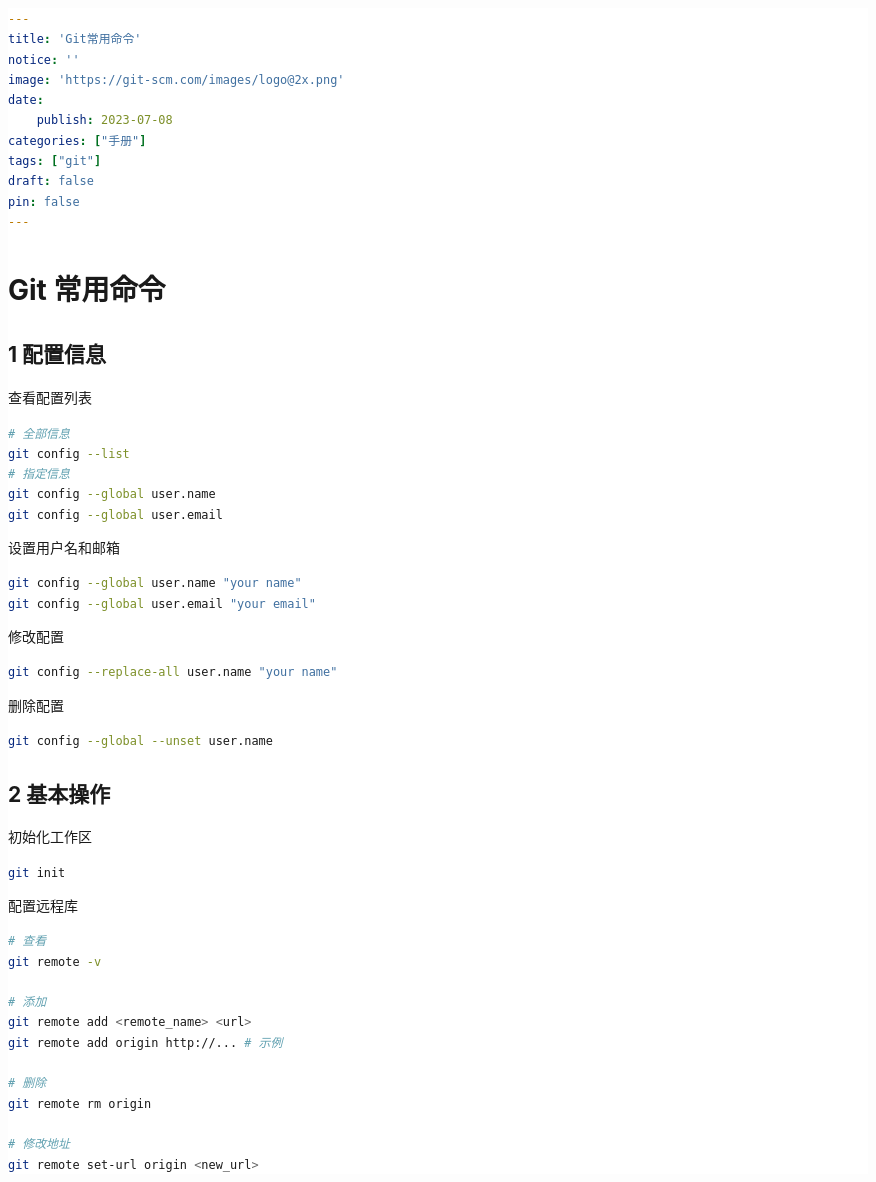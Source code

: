 ```yaml
---
title: 'Git常用命令'
notice: ''
image: 'https://git-scm.com/images/logo@2x.png'
date:
    publish: 2023-07-08
categories: ["手册"]
tags: ["git"]
draft: false
pin: false
---
```


# Git 常用命令

## 1 配置信息

查看配置列表
```bash
# 全部信息
git config --list
# 指定信息
git config --global user.name
git config --global user.email
```

设置用户名和邮箱
```bash
git config --global user.name "your name"
git config --global user.email "your email"
```

修改配置
```bash
git config --replace-all user.name "your name"
```

删除配置
```bash
git config --global --unset user.name
```

## 2 基本操作

初始化工作区
```bash
git init
```

配置远程库
```bash
# 查看
git remote -v

# 添加
git remote add <remote_name> <url>
git remote add origin http://... # 示例

# 删除
git remote rm origin

# 修改地址
git remote set-url origin <new_url>
```
